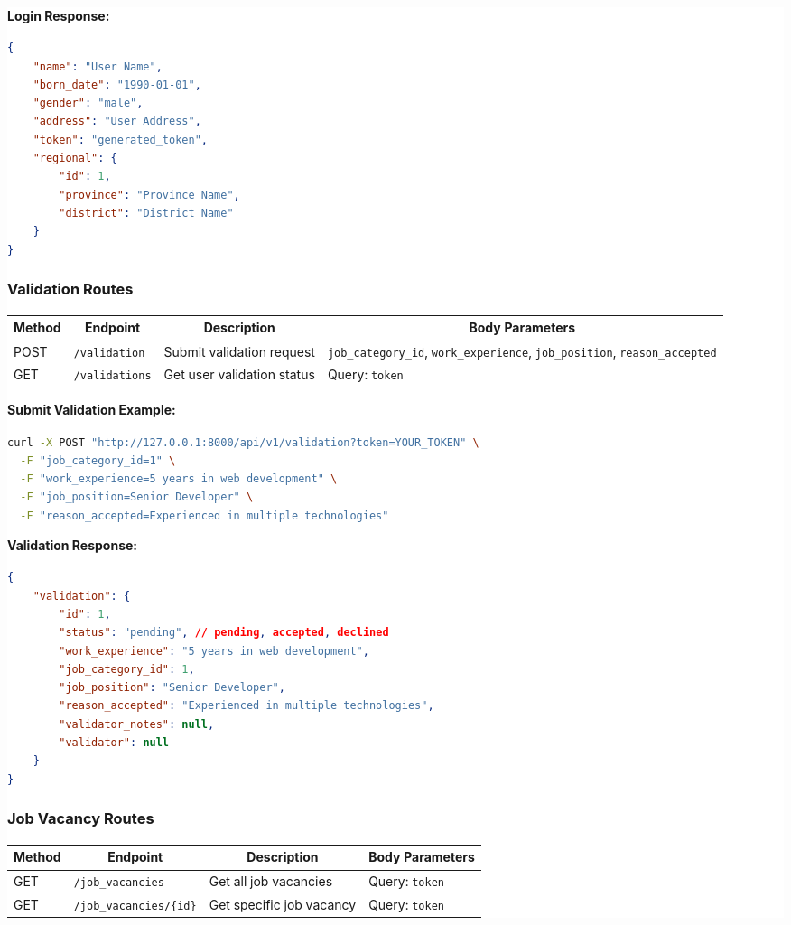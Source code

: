 **Login Response:**

```json
{
    "name": "User Name",
    "born_date": "1990-01-01",
    "gender": "male",
    "address": "User Address",
    "token": "generated_token",
    "regional": {
        "id": 1,
        "province": "Province Name",
        "district": "District Name"
    }
}
```

### Validation Routes

| Method | Endpoint       | Description                | Body Parameters                                                         |
| ------ | -------------- | -------------------------- | ----------------------------------------------------------------------- |
| POST   | `/validation`  | Submit validation request  | `job_category_id`, `work_experience`, `job_position`, `reason_accepted` |
| GET    | `/validations` | Get user validation status | Query: `token`                                                          |

**Submit Validation Example:**

```bash
curl -X POST "http://127.0.0.1:8000/api/v1/validation?token=YOUR_TOKEN" \
  -F "job_category_id=1" \
  -F "work_experience=5 years in web development" \
  -F "job_position=Senior Developer" \
  -F "reason_accepted=Experienced in multiple technologies"
```

**Validation Response:**

```json
{
    "validation": {
        "id": 1,
        "status": "pending", // pending, accepted, declined
        "work_experience": "5 years in web development",
        "job_category_id": 1,
        "job_position": "Senior Developer",
        "reason_accepted": "Experienced in multiple technologies",
        "validator_notes": null,
        "validator": null
    }
}
```

### Job Vacancy Routes

| Method | Endpoint              | Description              | Body Parameters |
| ------ | --------------------- | ------------------------ | --------------- |
| GET    | `/job_vacancies`      | Get all job vacancies    | Query: `token`  |
| GET    | `/job_vacancies/{id}` | Get specific job vacancy | Query: `token`  |
